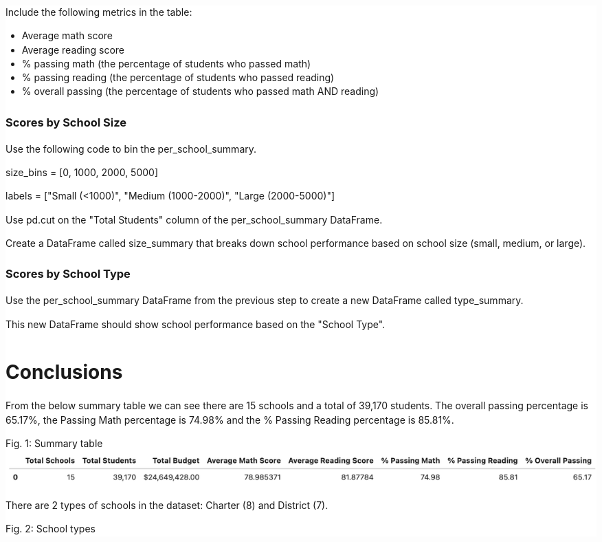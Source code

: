 Include the following metrics in the table:

- Average math score
- Average reading score
- % passing math (the percentage of students who passed math)
- % passing reading (the percentage of students who passed reading)
- % overall passing (the percentage of students who passed math AND reading)

### Scores by School Size
Use the following code to bin the per_school_summary.

size_bins = [0, 1000, 2000, 5000]

labels = ["Small (<1000)", "Medium (1000-2000)", "Large (2000-5000)"]

Use pd.cut on the "Total Students" column of the per_school_summary DataFrame.

Create a DataFrame called size_summary that breaks down school performance based on school size (small, medium, or large).

### Scores by School Type
Use the per_school_summary DataFrame from the previous step to create a new DataFrame called type_summary.

This new DataFrame should show school performance based on the "School Type".

# Conclusions
From the below summary table we can see there are 15 schools and a total of 39,170 students. The overall passing percentage is 65.17%, the Passing Math percentage is 74.98% and the % Passing Reading percentage is 85.81%.

Fig. 1: Summary table
![pic01](Images/pic01.png)

There are 2 types of schools in the dataset: Charter (8) and District (7).

Fig. 2: School types
